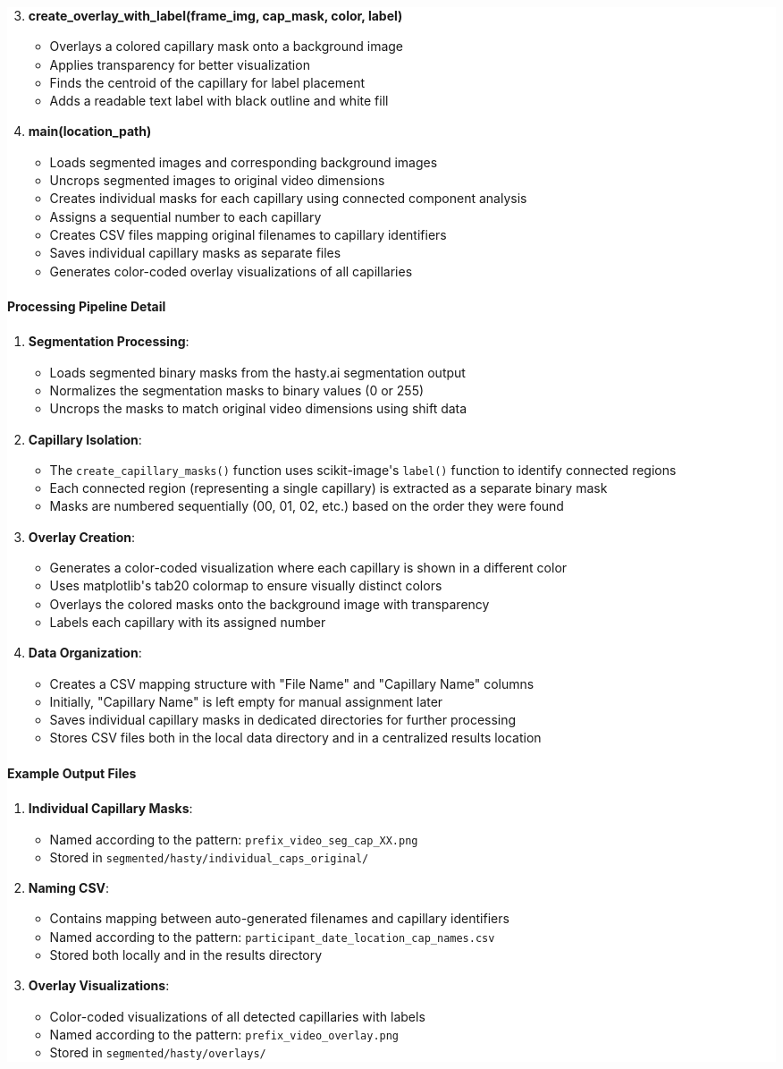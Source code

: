 3. **create_overlay_with_label(frame_img, cap_mask, color, label)**
   - Overlays a colored capillary mask onto a background image
   - Applies transparency for better visualization
   - Finds the centroid of the capillary for label placement
   - Adds a readable text label with black outline and white fill

4. **main(location_path)**
   - Loads segmented images and corresponding background images
   - Uncrops segmented images to original video dimensions
   - Creates individual masks for each capillary using connected component analysis
   - Assigns a sequential number to each capillary
   - Creates CSV files mapping original filenames to capillary identifiers
   - Saves individual capillary masks as separate files
   - Generates color-coded overlay visualizations of all capillaries

#### Processing Pipeline Detail

1. **Segmentation Processing**:
   - Loads segmented binary masks from the hasty.ai segmentation output
   - Normalizes the segmentation masks to binary values (0 or 255)
   - Uncrops the masks to match original video dimensions using shift data

2. **Capillary Isolation**:
   - The `create_capillary_masks()` function uses scikit-image's `label()` function to identify connected regions
   - Each connected region (representing a single capillary) is extracted as a separate binary mask
   - Masks are numbered sequentially (00, 01, 02, etc.) based on the order they were found

3. **Overlay Creation**:
   - Generates a color-coded visualization where each capillary is shown in a different color
   - Uses matplotlib's tab20 colormap to ensure visually distinct colors
   - Overlays the colored masks onto the background image with transparency
   - Labels each capillary with its assigned number

4. **Data Organization**:
   - Creates a CSV mapping structure with "File Name" and "Capillary Name" columns
   - Initially, "Capillary Name" is left empty for manual assignment later
   - Saves individual capillary masks in dedicated directories for further processing
   - Stores CSV files both in the local data directory and in a centralized results location

#### Example Output Files

1. **Individual Capillary Masks**: 
   - Named according to the pattern: `prefix_video_seg_cap_XX.png`
   - Stored in `segmented/hasty/individual_caps_original/`

2. **Naming CSV**:
   - Contains mapping between auto-generated filenames and capillary identifiers
   - Named according to the pattern: `participant_date_location_cap_names.csv`
   - Stored both locally and in the results directory

3. **Overlay Visualizations**:
   - Color-coded visualizations of all detected capillaries with labels
   - Named according to the pattern: `prefix_video_overlay.png`
   - Stored in `segmented/hasty/overlays/`
